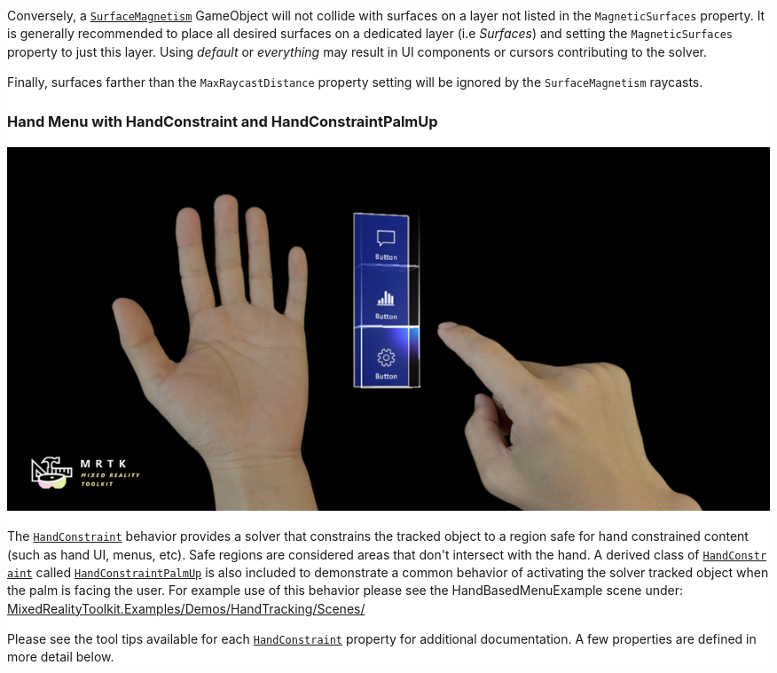 Conversely, a [`SurfaceMagnetism`](xref:Microsoft.MixedReality.Toolkit.Utilities.Solvers.SurfaceMagnetism) GameObject will not collide with surfaces on a layer not listed in the `MagneticSurfaces` property. It is generally recommended to place all desired surfaces on a dedicated layer (i.e *Surfaces*) and setting the `MagneticSurfaces` property to just this layer.  Using *default* or *everything* may result in UI components or cursors contributing to the solver.

Finally, surfaces farther than the `MaxRaycastDistance` property setting will be ignored by the `SurfaceMagnetism` raycasts.

### Hand Menu with HandConstraint and HandConstraintPalmUp

![Hand Menu UX Example](../Documentation/Images/Solver/MRTK_UX_HandMenu.png)

The [`HandConstraint`](xref:Microsoft.MixedReality.Toolkit.Utilities.Solvers.HandConstraint) behavior provides a solver that constrains the tracked object to a region safe for hand constrained content (such as hand UI, menus, etc). Safe regions are considered areas that don't intersect with the hand. A derived class of [`HandConstraint`](xref:Microsoft.MixedReality.Toolkit.Utilities.Solvers.HandConstraint) called [`HandConstraintPalmUp`](xref:Microsoft.MixedReality.Toolkit.Utilities.Solvers.HandConstraintPalmUp) is also included to demonstrate a common behavior of activating the solver tracked object when the palm is facing the user. For example use of this behavior please see the HandBasedMenuExample scene under: [MixedRealityToolkit.Examples/Demos/HandTracking/Scenes/](https://github.com/microsoft/MixedRealityToolkit-Unity/tree/mrtk_release/Assets/MixedRealityToolkit.Examples/Demos/HandTracking/Scenes)

Please see the tool tips available for each [`HandConstraint`](xref:Microsoft.MixedReality.Toolkit.Utilities.Solvers.HandConstraint) property for additional documentation. A few properties are defined in more detail below.
